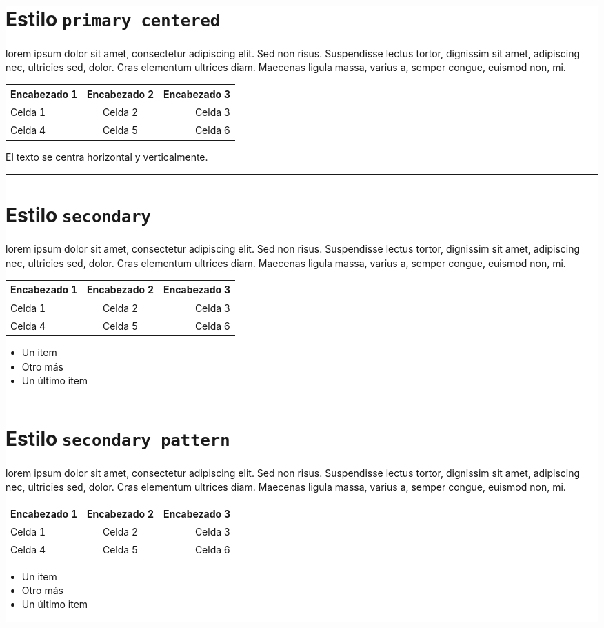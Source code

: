 

# Estilo `primary centered`

lorem ipsum dolor sit amet, consectetur adipiscing elit. Sed non risus. Suspendisse lectus tortor, dignissim sit amet, adipiscing nec, ultricies sed, dolor. Cras elementum ultrices diam. Maecenas ligula massa, varius a, semper congue, euismod non, mi.

| Encabezado 1 | Encabezado 2 | Encabezado 3 |
| ------------ | :----------: | -----------: |
| Celda 1      |   Celda 2    |      Celda 3 |
| Celda 4      |   Celda 5    |      Celda 6 |

El texto se centra horizontal y verticalmente.

---



# Estilo `secondary`

lorem ipsum dolor sit amet, consectetur adipiscing elit. Sed non risus. Suspendisse lectus tortor, dignissim sit amet, adipiscing nec, ultricies sed, dolor. Cras elementum ultrices diam. Maecenas ligula massa, varius a, semper congue, euismod non, mi.

| Encabezado 1 | Encabezado 2 | Encabezado 3 |
| ------------ | :----------: | -----------: |
| Celda 1      |   Celda 2    |      Celda 3 |
| Celda 4      |   Celda 5    |      Celda 6 |

- Un item
- Otro más
- Un último item

---



# Estilo `secondary pattern`

lorem ipsum dolor sit amet, consectetur adipiscing elit. Sed non risus. Suspendisse lectus tortor, dignissim sit amet, adipiscing nec, ultricies sed, dolor. Cras elementum ultrices diam. Maecenas ligula massa, varius a, semper congue, euismod non, mi.

| Encabezado 1 | Encabezado 2 | Encabezado 3 |
| ------------ | :----------: | -----------: |
| Celda 1      |   Celda 2    |      Celda 3 |
| Celda 4      |   Celda 5    |      Celda 6 |

- Un item
- Otro más
- Un último item

---